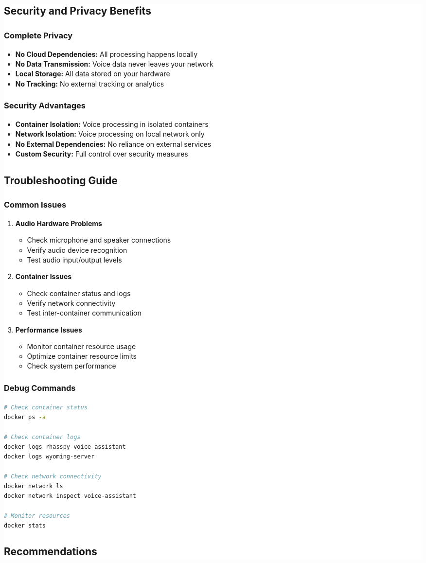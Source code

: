 ## Security and Privacy Benefits

### Complete Privacy
- **No Cloud Dependencies:** All processing happens locally
- **No Data Transmission:** Voice data never leaves your network
- **Local Storage:** All data stored on your hardware
- **No Tracking:** No external tracking or analytics

### Security Advantages
- **Container Isolation:** Voice processing in isolated containers
- **Network Isolation:** Voice processing on local network only
- **No External Dependencies:** No reliance on external services
- **Custom Security:** Full control over security measures

## Troubleshooting Guide

### Common Issues
1. **Audio Hardware Problems**
   - Check microphone and speaker connections
   - Verify audio device recognition
   - Test audio input/output levels

2. **Container Issues**
   - Check container status and logs
   - Verify network connectivity
   - Test inter-container communication

3. **Performance Issues**
   - Monitor container resource usage
   - Optimize container resource limits
   - Check system performance

### Debug Commands
```bash
# Check container status
docker ps -a

# Check container logs
docker logs rhasspy-voice-assistant
docker logs wyoming-server

# Check network connectivity
docker network ls
docker network inspect voice-assistant

# Monitor resources
docker stats
```

## Recommendations
